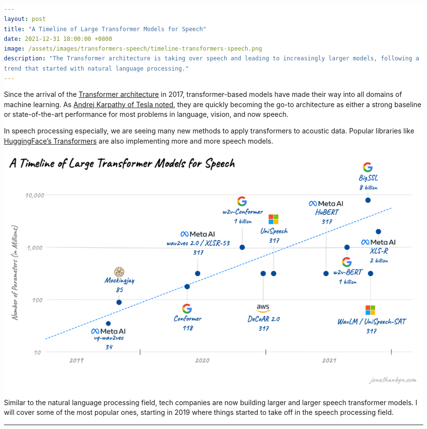 ```yaml
---
layout: post
title: "A Timeline of Large Transformer Models for Speech"
date: 2021-12-31 18:00:00 +0800
image: /assets/images/transformers-speech/timeline-transformers-speech.png
description: "The Transformer architecture is taking over speech and leading to increasingly larger models, following a trend that started with natural language processing."
---
```


Since the arrival of the [Transformer architecture](https://en.wikipedia.org/wiki/Transformer_(machine_learning_model)) in 2017, transformer-based models have made their way into all domains of machine learning. As [Andrej Karpathy of Tesla noted](https://twitter.com/karpathy/status/1468370605229547522), they are quickly becoming the go-to architecture as either a strong baseline or state-of-the-art performance for most problems in language, vision, and now speech.

In speech processing especially, we are seeing many new methods to apply transformers to acoustic data. Popular libraries like [HuggingFace’s Transformers](https://huggingface.co/models) are also implementing more and more speech models.

![A Timeline of Transformers for Speech](/assets/images/transformers-speech/timeline-transformers-speech.png)

Similar to the natural language processing field, tech companies are now building larger and larger speech transformer models. I will cover some of the most popular ones, starting in 2019 where things started to take off in the speech processing field.

---
